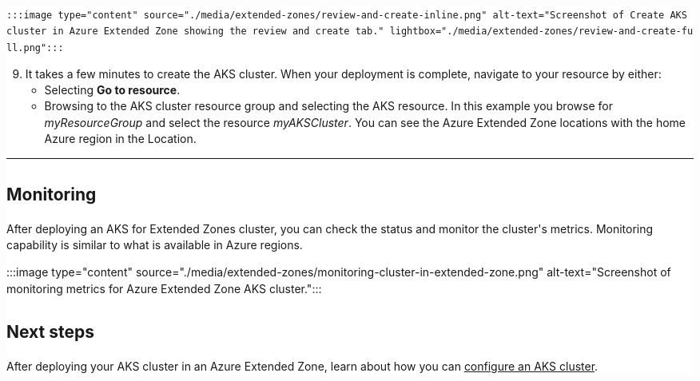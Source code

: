     :::image type="content" source="./media/extended-zones/review-and-create-inline.png" alt-text="Screenshot of Create AKS cluster in Azure Extended Zone showing the review and create tab." lightbox="./media/extended-zones/review-and-create-full.png":::

9. It takes a few minutes to create the AKS cluster. When your deployment is complete, navigate to your resource by either:
    * Selecting **Go to resource**.
    * Browsing to the AKS cluster resource group and selecting the AKS resource. In this example you browse for *myResourceGroup* and select the resource *myAKSCluster*. You can see the Azure Extended Zone locations with the home Azure region in the Location.

---

## Monitoring

After deploying an AKS for Extended Zones cluster, you can check the status and monitor the cluster's metrics. Monitoring capability is similar to what is available in Azure regions.

:::image type="content" source="./media/extended-zones/monitoring-cluster-in-extended-zone.png" alt-text="Screenshot of monitoring metrics for Azure Extended Zone AKS cluster.":::

## Next steps

After deploying your AKS cluster in an Azure Extended Zone, learn about how you can [configure an AKS cluster][configure-cluster].


[aez-overview]: /azure/extended-zones/overview
[configure-cluster]: ./cluster-configuration.md
[arm-template-deploy]: /azure/azure-resource-manager/templates/deployment-tutorial-local-template
[concepts-cluster]: /azure/aks/core-aks-concepts
[az-aks-create]: /cli/azure/aks#az_aks_create
[preset-config]: ./quotas-skus-regions.md#cluster-configuration-presets-in-the-azure-portal
